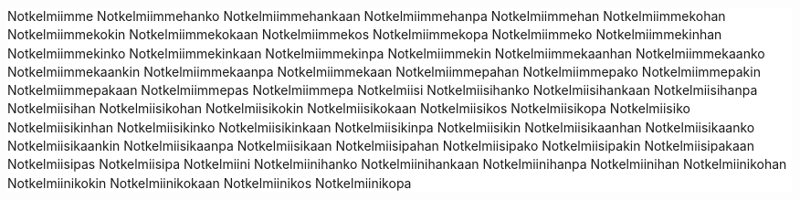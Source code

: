 Notkelmiimme
Notkelmiimmehanko
Notkelmiimmehankaan
Notkelmiimmehanpa
Notkelmiimmehan
Notkelmiimmekohan
Notkelmiimmekokin
Notkelmiimmekokaan
Notkelmiimmekos
Notkelmiimmekopa
Notkelmiimmeko
Notkelmiimmekinhan
Notkelmiimmekinko
Notkelmiimmekinkaan
Notkelmiimmekinpa
Notkelmiimmekin
Notkelmiimmekaanhan
Notkelmiimmekaanko
Notkelmiimmekaankin
Notkelmiimmekaanpa
Notkelmiimmekaan
Notkelmiimmepahan
Notkelmiimmepako
Notkelmiimmepakin
Notkelmiimmepakaan
Notkelmiimmepas
Notkelmiimmepa
Notkelmiisi
Notkelmiisihanko
Notkelmiisihankaan
Notkelmiisihanpa
Notkelmiisihan
Notkelmiisikohan
Notkelmiisikokin
Notkelmiisikokaan
Notkelmiisikos
Notkelmiisikopa
Notkelmiisiko
Notkelmiisikinhan
Notkelmiisikinko
Notkelmiisikinkaan
Notkelmiisikinpa
Notkelmiisikin
Notkelmiisikaanhan
Notkelmiisikaanko
Notkelmiisikaankin
Notkelmiisikaanpa
Notkelmiisikaan
Notkelmiisipahan
Notkelmiisipako
Notkelmiisipakin
Notkelmiisipakaan
Notkelmiisipas
Notkelmiisipa
Notkelmiini
Notkelmiinihanko
Notkelmiinihankaan
Notkelmiinihanpa
Notkelmiinihan
Notkelmiinikohan
Notkelmiinikokin
Notkelmiinikokaan
Notkelmiinikos
Notkelmiinikopa